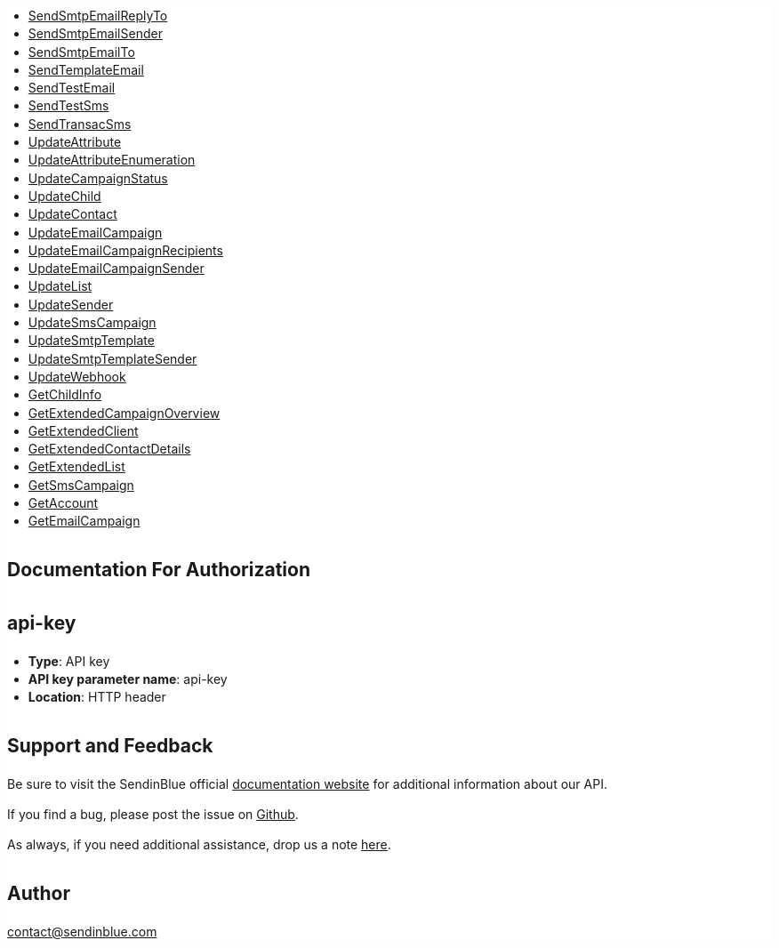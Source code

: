  - [SendSmtpEmailReplyTo](docs/SendSmtpEmailReplyTo.md)
 - [SendSmtpEmailSender](docs/SendSmtpEmailSender.md)
 - [SendSmtpEmailTo](docs/SendSmtpEmailTo.md)
 - [SendTemplateEmail](docs/SendTemplateEmail.md)
 - [SendTestEmail](docs/SendTestEmail.md)
 - [SendTestSms](docs/SendTestSms.md)
 - [SendTransacSms](docs/SendTransacSms.md)
 - [UpdateAttribute](docs/UpdateAttribute.md)
 - [UpdateAttributeEnumeration](docs/UpdateAttributeEnumeration.md)
 - [UpdateCampaignStatus](docs/UpdateCampaignStatus.md)
 - [UpdateChild](docs/UpdateChild.md)
 - [UpdateContact](docs/UpdateContact.md)
 - [UpdateEmailCampaign](docs/UpdateEmailCampaign.md)
 - [UpdateEmailCampaignRecipients](docs/UpdateEmailCampaignRecipients.md)
 - [UpdateEmailCampaignSender](docs/UpdateEmailCampaignSender.md)
 - [UpdateList](docs/UpdateList.md)
 - [UpdateSender](docs/UpdateSender.md)
 - [UpdateSmsCampaign](docs/UpdateSmsCampaign.md)
 - [UpdateSmtpTemplate](docs/UpdateSmtpTemplate.md)
 - [UpdateSmtpTemplateSender](docs/UpdateSmtpTemplateSender.md)
 - [UpdateWebhook](docs/UpdateWebhook.md)
 - [GetChildInfo](docs/GetChildInfo.md)
 - [GetExtendedCampaignOverview](docs/GetExtendedCampaignOverview.md)
 - [GetExtendedClient](docs/GetExtendedClient.md)
 - [GetExtendedContactDetails](docs/GetExtendedContactDetails.md)
 - [GetExtendedList](docs/GetExtendedList.md)
 - [GetSmsCampaign](docs/GetSmsCampaign.md)
 - [GetAccount](docs/GetAccount.md)
 - [GetEmailCampaign](docs/GetEmailCampaign.md)


## Documentation For Authorization


## api-key

- **Type**: API key
- **API key parameter name**: api-key
- **Location**: HTTP header

## Support and Feedback

Be sure to visit the SendinBlue official [documentation website](https://sendinblue.readme.io/docs ) for additional information about our API.

If you find a bug, please post the issue on [Github](https://github.com/sendinblue/APIv3-python-library/issues).

As always, if you need additional assistance, drop us a note [here](https://account.sendinblue.com/support).

## Author

contact@sendinblue.com


